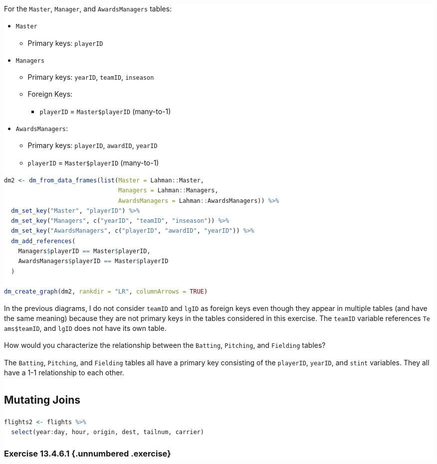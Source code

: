 For the `Master`, `Manager`, and `AwardsManagers` tables:

-   `Master`

    -   Primary keys: `playerID`

-   `Managers`

    -   Primary keys: `yearID`, `teamID`, `inseason`

    -   Foreign Keys:

        -   `playerID` = `Master$playerID` (many-to-1)

-   `AwardsManagers`:

    -   Primary keys: `playerID`, `awardID`, `yearID`

    -   `playerID` = `Master$playerID` (many-to-1)


```r
dm2 <- dm_from_data_frames(list(Master = Lahman::Master,
                                Managers = Lahman::Managers,
                                AwardsManagers = Lahman::AwardsManagers)) %>%
  dm_set_key("Master", "playerID") %>%
  dm_set_key("Managers", c("yearID", "teamID", "inseason")) %>%
  dm_set_key("AwardsManagers", c("playerID", "awardID", "yearID")) %>%
  dm_add_references(
    Managers$playerID == Master$playerID,
    AwardsManagers$playerID == Master$playerID
  )

dm_create_graph(dm2, rankdir = "LR", columnArrows = TRUE)
```

In the previous diagrams, I do not consider `teamID` and `lgID` as foreign keys even though they appear in multiple tables (and have the same meaning) because they are not primary keys in the tables considered in this exercise.
The `teamID` variable references `Teams$teamID`, and `lgID` does not have its own table.

How would you characterize the relationship between the `Batting`, `Pitching`, and `Fielding` tables?

The `Batting`, `Pitching`, and `Fielding` tables all have a primary key consisting of the `playerID`, `yearID`, and `stint` variables.
They all have a 1-1 relationship to each other.

## Mutating Joins


```r
flights2 <- flights %>%
  select(year:day, hour, origin, dest, tailnum, carrier)
```

### Exercise <span class="exercise-number">13.4.6.1</span> {.unnumbered .exercise}
